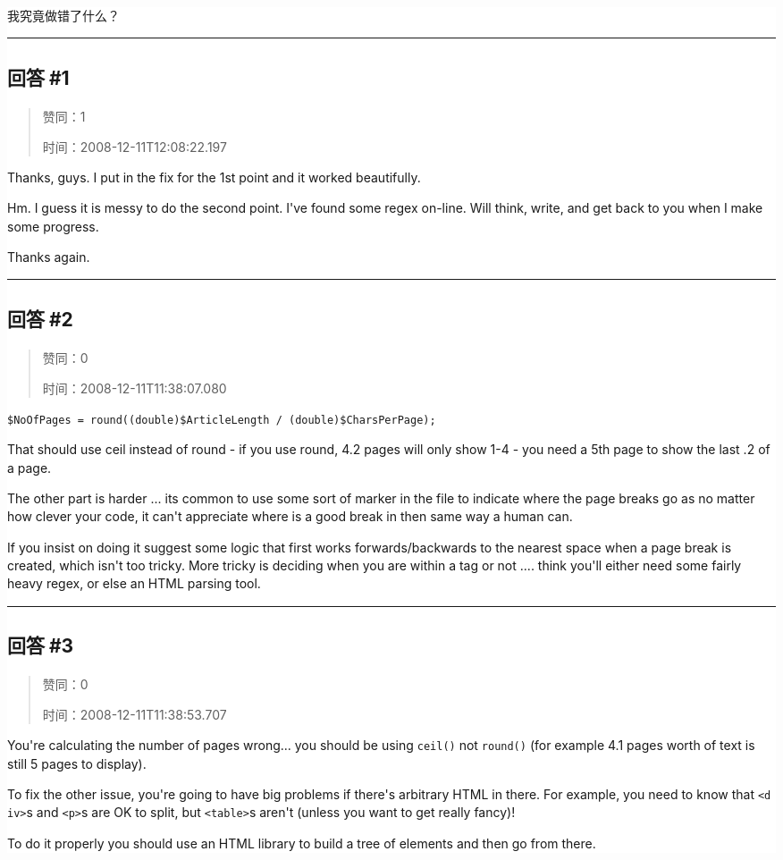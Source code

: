我究竟做错了什么？

* * *

## 回答 #1

> 赞同：1
> 
> 时间：2008-12-11T12:08:22.197

Thanks, guys. I put in the fix for the 1st point and it worked beautifully.

Hm. I guess it is messy to do the second point. I've found some regex on-line. Will think, write, and get back to you when I make some progress.

Thanks again.

* * *

## 回答 #2

> 赞同：0
> 
> 时间：2008-12-11T11:38:07.080

```
$NoOfPages = round((double)$ArticleLength / (double)$CharsPerPage); 
```

That should use ceil instead of round - if you use round, 4.2 pages will only show 1-4 - you need a 5th page to show the last .2 of a page.

The other part is harder ... its common to use some sort of marker in the file to indicate where the page breaks go as no matter how clever your code, it can't appreciate where is a good break in then same way a human can.

If you insist on doing it suggest some logic that first works forwards/backwards to the nearest space when a page break is created, which isn't too tricky. More tricky is deciding when you are within a tag or not .... think you'll either need some fairly heavy regex, or else an HTML parsing tool.

* * *

## 回答 #3

> 赞同：0
> 
> 时间：2008-12-11T11:38:53.707

You're calculating the number of pages wrong... you should be using `ceil()` not `round()` (for example 4.1 pages worth of text is still 5 pages to display).

To fix the other issue, you're going to have big problems if there's arbitrary HTML in there. For example, you need to know that `<div>`s and `<p>`s are OK to split, but `<table>`s aren't (unless you want to get really fancy)!

To do it properly you should use an HTML library to build a tree of elements and then go from there.
